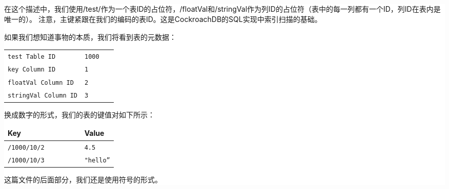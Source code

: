 </tr>
</tbody>
</table>

在这个描述中，我们使用/test/作为一个表ID的占位符，/floatVal和/stringVal作为列ID的占位符（表中的每一列都有一个ID，列ID在表内是唯一的）。 注意，主键紧跟在我们的编码的表ID。这是CockroachDB的SQL实现中索引扫描的基础。

如果我们想知道事物的本质，我们将看到表的元数据：

<table>
<thead></thead>
<tbody>
<tr>
<td style="width: 70%;"><span style="font-weight: 400;"><code>test Table ID</code></span></td>
<td><span style="font-weight: 400;"><code>1000</code></span></td>
</tr>
<tr>
<td><span style="font-weight: 400;"><code>key Column ID</code></span></td>
<td><span style="font-weight: 400;"><code>1</code></span></td>
</tr>
<tr>
<td><span style="font-weight: 400;"><code>floatVal Column ID</code></span></td>
<td><span style="font-weight: 400;"><code>2</code></span></td>
</tr>
<tr>
<td><span style="font-weight: 400;"><code>stringVal Column ID</code></span></td>
<td><span style="font-weight: 400;"><code>3</code></span></td>
</tr>
</tbody>
</table>

换成数字的形式，我们的表的键值对如下所示：

<table>
<thead>
<tr>
<td style="width: 70%;"><b>Key</b></td>
<td><b>Value</b></td>
</tr>
</thead>
<tbody>
<tr>
<td><span style="font-weight: 400;"><code>/1000/10/2</code></span></td>
<td><span style="font-weight: 400;"><code>4.5</code></span></td>
</tr>
<tr>
<td><span style="font-weight: 400;"><code>/1000/10/3</code></span></td>
<td><span style="font-weight: 400;"><code>"hello”</code></span></td>
</tr>
</tbody>
</table>

这篇文件的后面部分，我们还是使用符号的形式。
